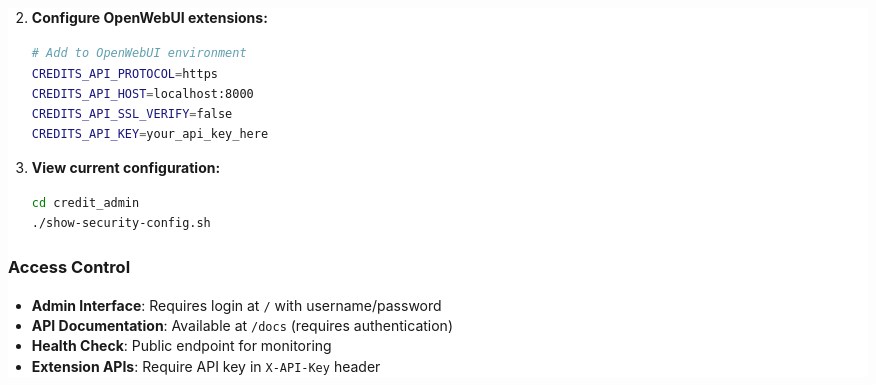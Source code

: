 2. **Configure OpenWebUI extensions:**
   ```bash
   # Add to OpenWebUI environment
   CREDITS_API_PROTOCOL=https
   CREDITS_API_HOST=localhost:8000
   CREDITS_API_SSL_VERIFY=false
   CREDITS_API_KEY=your_api_key_here
   ```

3. **View current configuration:**
   ```bash
   cd credit_admin
   ./show-security-config.sh
   ```

### Access Control

- **Admin Interface**: Requires login at `/` with username/password
- **API Documentation**: Available at `/docs` (requires authentication)
- **Health Check**: Public endpoint for monitoring
- **Extension APIs**: Require API key in `X-API-Key` header

